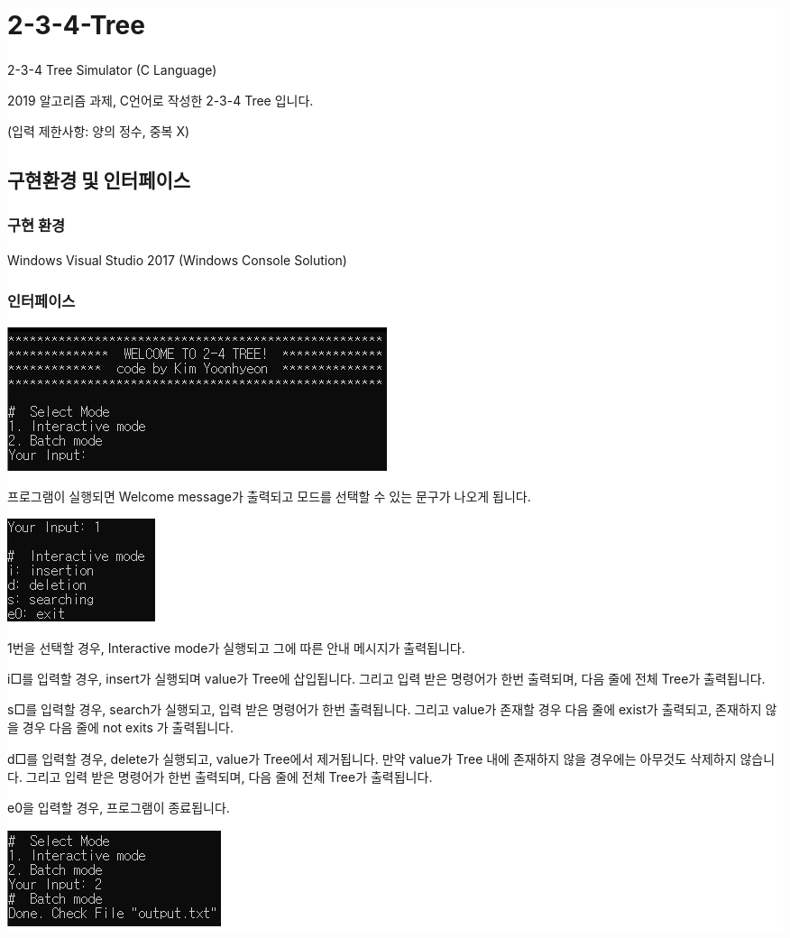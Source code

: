 # 2-3-4-Tree
2-3-4 Tree Simulator (C Language)

2019 알고리즘 과제, C언어로 작성한 2-3-4 Tree 입니다.

(입력 제한사항: 양의 정수, 중복 X)

## 구현환경 및 인터페이스

### 구현 환경
Windows Visual Studio 2017 (Windows Console Solution)

### 인터페이스
![Welcome](https://raw.githubusercontent.com/unionyy/2-3-4-Tree/main/images/welcome.png)

프로그램이 실행되면 Welcome message가 출력되고 모드를 선택할 수 있는 문구가 나오게 됩니다.

![interactive](https://raw.githubusercontent.com/unionyy/2-3-4-Tree/main/images/interactive.png)

1번을 선택할 경우, Interactive mode가 실행되고 그에 따른 안내 메시지가 출력됩니다.

i□를 입력할 경우, insert가 실행되며 value가 Tree에 삽입됩니다. 그리고 입력 받은 명령어가 한번 출력되며, 다음 줄에 전체 Tree가 출력됩니다.

s□를 입력할 경우, search가 실행되고, 입력 받은 명령어가 한번 출력됩니다. 그리고 value가 존재할 경우 다음 줄에 exist가 출력되고, 존재하지 않을 경우 다음 줄에 not exits 가 출력됩니다.

d□를 입력할 경우, delete가 실행되고, value가 Tree에서 제거됩니다. 만약 value가 Tree 내에 존재하지 않을 경우에는 아무것도 삭제하지 않습니다. 그리고 입력 받은 명령어가 한번 출력되며, 다음 줄에 전체 Tree가 출력됩니다.

e0을 입력할 경우, 프로그램이 종료됩니다.

![batch](https://raw.githubusercontent.com/unionyy/2-3-4-Tree/main/images/batch.png)

